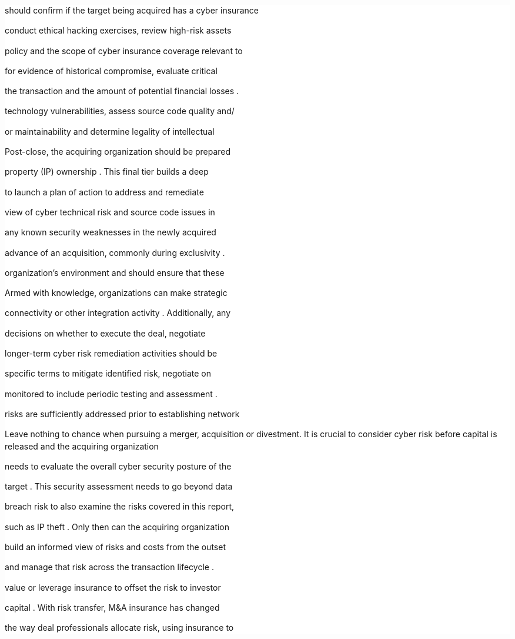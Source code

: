 should confirm if the target being acquired has a cyber insurance 

conduct ethical hacking exercises, review high\-risk assets 

policy and the scope of cyber insurance coverage relevant to 

for evidence of historical compromise, evaluate critical 

the transaction and the amount of potential financial losses . 

technology vulnerabilities, assess source code quality and/

or maintainability and determine legality of intellectual 

Post\-close, the acquiring organization should be prepared 

property (IP) ownership . This final tier builds a deep 

to launch a plan of action to address and remediate 

view of cyber technical risk and source code issues in 

any known security weaknesses in the newly acquired 

advance of an acquisition, commonly during exclusivity . 

organization’s environment and should ensure that these 

Armed with knowledge, organizations can make strategic 

connectivity or other integration activity . Additionally, any 

decisions on whether to execute the deal, negotiate 

longer\-term cyber risk remediation activities should be 

specific terms to mitigate identified risk, negotiate on 

monitored to include periodic testing and assessment . 

risks are sufficiently addressed prior to establishing network 

Leave nothing to chance when 
pursuing a merger, acquisition or 
divestment. It is crucial to consider cyber risk 
before capital is released and the acquiring organization 

needs to evaluate the overall cyber security posture of the 

target . This security assessment needs to go beyond data 

breach risk to also examine the risks covered in this report, 

such as IP theft . Only then can the acquiring organization 

build an informed view of risks and costs from the outset 

and manage that risk across the transaction lifecycle . 

value or leverage insurance to offset the risk to investor 

capital . With risk transfer, M\&A insurance has changed 

the way deal professionals allocate risk, using insurance to 
